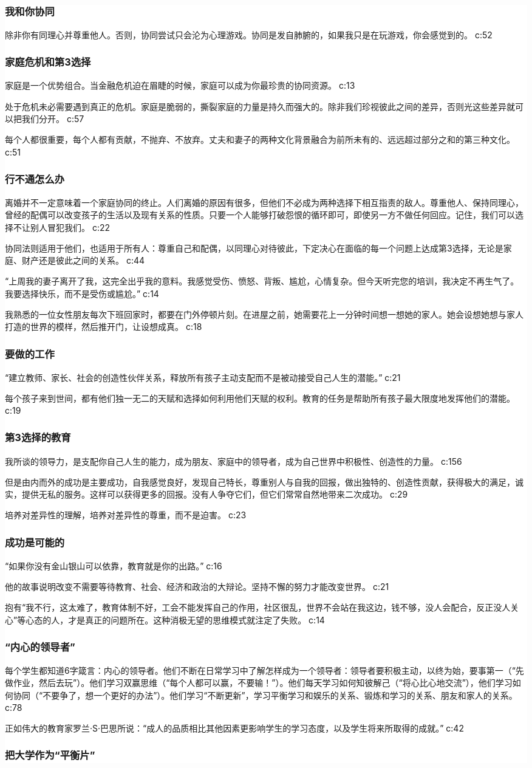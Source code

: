 ### 我和你协同

除非你有同理心并尊重他人。否则，协同尝试只会沦为心理游戏。协同是发自肺腑的，如果我只是在玩游戏，你会感觉到的。 c:52

### 家庭危机和第3选择

家庭是一个优势组合。当金融危机迫在眉睫的时候，家庭可以成为你最珍贵的协同资源。 c:13

处于危机未必需要遇到真正的危机。家庭是脆弱的，撕裂家庭的力量是持久而强大的。除非我们珍视彼此之间的差异，否则光这些差异就可以把我们分开。 c:57

每个人都很重要，每个人都有贡献，不抛弃、不放弃。丈夫和妻子的两种文化背景融合为前所未有的、远远超过部分之和的第三种文化。 c:51

### 行不通怎么办

离婚并不一定意味着一个家庭协同的终止。人们离婚的原因有很多，但他们不必成为两种选择下相互指责的敌人。尊重他人、保持同理心，曾经的配偶可以改变孩子的生活以及现有关系的性质。只要一个人能够打破怨恨的循环即可，即使另一方不做任何回应。记住，我们可以选择不让别人冒犯我们。
 c:22

协同法则适用于他们，也适用于所有人：尊重自己和配偶，以同理心对待彼此，下定决心在面临的每一个问题上达成第3选择，无论是家庭、财产还是彼此之间的关系。 c:44

“上周我的妻子离开了我，这完全出乎我的意料。我感觉受伤、愤怒、背叛、尴尬，心情复杂。但今天听完您的培训，我决定不再生气了。我要选择快乐，而不是受伤或尴尬。” c:14

我熟悉的一位女性朋友每次下班回家时，都要在门外停顿片刻。在进屋之前，她需要花上一分钟时间想一想她的家人。她会设想她想与家人打造的世界的模样，然后推开门，让设想成真。 c:18

### 要做的工作

“建立教师、家长、社会的创造性伙伴关系，释放所有孩子主动支配而不是被动接受自己人生的潜能。” c:21

每个孩子来到世间，都有他们独一无二的天赋和选择如何利用他们天赋的权利。教育的任务是帮助所有孩子最大限度地发挥他们的潜能。 c:19

### 第3选择的教育

我所谈的领导力，是支配你自己人生的能力，成为朋友、家庭中的领导者，成为自己世界中积极性、创造性的力量。
 c:156

但是由内而外的成功是主要成功，自我感觉良好，发现自己特长，尊重别人与自我的回报，做出独特的、创造性贡献，获得极大的满足，诚实，提供无私的服务。这样可以获得更多的回报。没有人争夺它们，但它们常常自然地带来二次成功。 c:29

培养对差异性的理解，培养对差异性的尊重，而不是迫害。 c:23

### 成功是可能的

“如果你没有金山银山可以依靠，教育就是你的出路。” c:16

他的故事说明改变不需要等待教育、社会、经济和政治的大辩论。坚持不懈的努力才能改变世界。 c:21

抱有“我不行，这太难了，教育体制不好，工会不能发挥自己的作用，社区很乱，世界不会站在我这边，钱不够，没人会配合，反正没人关心”等心态的人，才是真正的问题所在。这种消极无望的思维模式就注定了失败。 c:14

### “内心的领导者”

每个学生都知道6字箴言：内心的领导者。他们不断在日常学习中了解怎样成为一个领导者：领导者要积极主动，以终为始，要事第一（“先做作业，然后去玩”）。他们学习双赢思维（“每个人都可以赢，不要输！”）。他们每天学习如何知彼解己（“将心比心地交流”），他们学习如何协同（“不要争了，想一个更好的办法”）。他们学习“不断更新”，学习平衡学习和娱乐的关系、锻炼和学习的关系、朋友和家人的关系。 c:78

正如伟大的教育家罗兰·S·巴思所说：“成人的品质相比其他因素更影响学生的学习态度，以及学生将来所取得的成就。” c:42

### 把大学作为“平衡片”

